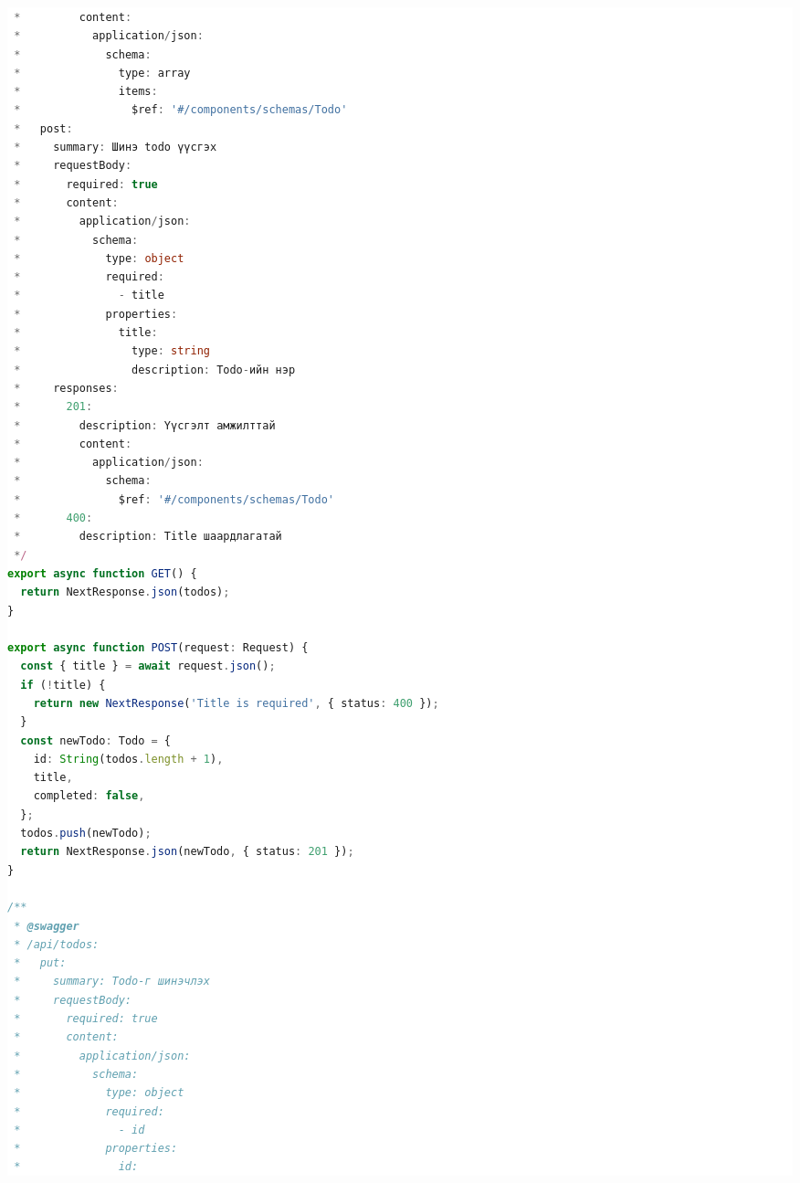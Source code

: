 ```typescript
 *         content:
 *           application/json:
 *             schema:
 *               type: array
 *               items:
 *                 $ref: '#/components/schemas/Todo'
 *   post:
 *     summary: Шинэ todo үүсгэх
 *     requestBody:
 *       required: true
 *       content:
 *         application/json:
 *           schema:
 *             type: object
 *             required:
 *               - title
 *             properties:
 *               title:
 *                 type: string
 *                 description: Todo-ийн нэр
 *     responses:
 *       201:
 *         description: Үүсгэлт амжилттай
 *         content:
 *           application/json:
 *             schema:
 *               $ref: '#/components/schemas/Todo'
 *       400:
 *         description: Title шаардлагатай
 */
export async function GET() {
  return NextResponse.json(todos);
}

export async function POST(request: Request) {
  const { title } = await request.json();
  if (!title) {
    return new NextResponse('Title is required', { status: 400 });
  }
  const newTodo: Todo = {
    id: String(todos.length + 1),
    title,
    completed: false,
  };
  todos.push(newTodo);
  return NextResponse.json(newTodo, { status: 201 });
}

/**
 * @swagger
 * /api/todos:
 *   put:
 *     summary: Todo-г шинэчлэх
 *     requestBody:
 *       required: true
 *       content:
 *         application/json:
 *           schema:
 *             type: object
 *             required:
 *               - id
 *             properties:
 *               id:
```